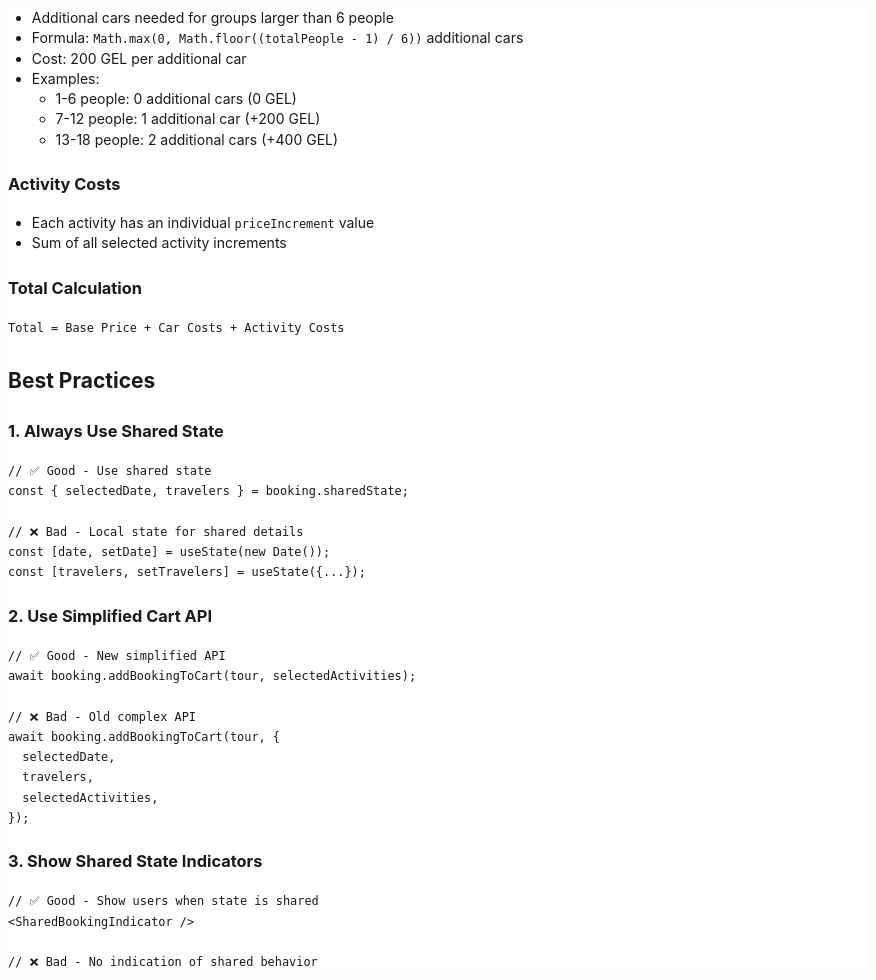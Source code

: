 - Additional cars needed for groups larger than 6 people
- Formula: `Math.max(0, Math.floor((totalPeople - 1) / 6))` additional cars
- Cost: 200 GEL per additional car
- Examples:
  - 1-6 people: 0 additional cars (0 GEL)
  - 7-12 people: 1 additional car (+200 GEL)
  - 13-18 people: 2 additional cars (+400 GEL)

### Activity Costs

- Each activity has an individual `priceIncrement` value
- Sum of all selected activity increments

### Total Calculation

```
Total = Base Price + Car Costs + Activity Costs
```

## Best Practices

### 1. Always Use Shared State

```tsx
// ✅ Good - Use shared state
const { selectedDate, travelers } = booking.sharedState;

// ❌ Bad - Local state for shared details
const [date, setDate] = useState(new Date());
const [travelers, setTravelers] = useState({...});
```

### 2. Use Simplified Cart API

```tsx
// ✅ Good - New simplified API
await booking.addBookingToCart(tour, selectedActivities);

// ❌ Bad - Old complex API
await booking.addBookingToCart(tour, {
  selectedDate,
  travelers,
  selectedActivities,
});
```

### 3. Show Shared State Indicators

```tsx
// ✅ Good - Show users when state is shared
<SharedBookingIndicator />

// ❌ Bad - No indication of shared behavior
```
